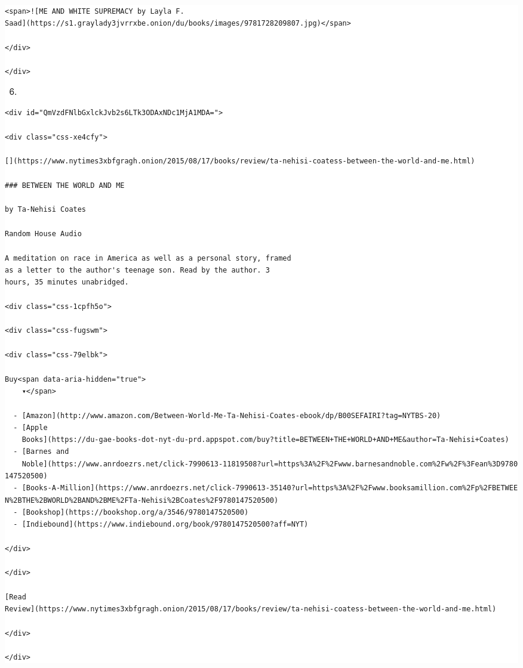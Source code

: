     <span>![ME AND WHITE SUPREMACY by Layla F.
    Saad](https://s1.graylady3jvrrxbe.onion/du/books/images/9781728209807.jpg)</span>
    
    </div>
    
    </div>

6.  
    
    <div id="QmVzdFNlbGxlckJvb2s6LTk3ODAxNDc1MjA1MDA=">
    
    <div class="css-xe4cfy">
    
    [](https://www.nytimes3xbfgragh.onion/2015/08/17/books/review/ta-nehisi-coatess-between-the-world-and-me.html)
    
    ### BETWEEN THE WORLD AND ME
    
    by Ta-Nehisi Coates
    
    Random House Audio
    
    A meditation on race in America as well as a personal story, framed
    as a letter to the author's teenage son. Read by the author. 3
    hours, 35 minutes unabridged.
    
    <div class="css-1cpfh5o">
    
    <div class="css-fugswm">
    
    <div class="css-79elbk">
    
    Buy<span data-aria-hidden="true">
        ▾</span>
    
      - [Amazon](http://www.amazon.com/Between-World-Me-Ta-Nehisi-Coates-ebook/dp/B00SEFAIRI?tag=NYTBS-20)
      - [Apple
        Books](https://du-gae-books-dot-nyt-du-prd.appspot.com/buy?title=BETWEEN+THE+WORLD+AND+ME&author=Ta-Nehisi+Coates)
      - [Barnes and
        Noble](https://www.anrdoezrs.net/click-7990613-11819508?url=https%3A%2F%2Fwww.barnesandnoble.com%2Fw%2F%3Fean%3D9780147520500)
      - [Books-A-Million](https://www.anrdoezrs.net/click-7990613-35140?url=https%3A%2F%2Fwww.booksamillion.com%2Fp%2FBETWEEN%2BTHE%2BWORLD%2BAND%2BME%2FTa-Nehisi%2BCoates%2F9780147520500)
      - [Bookshop](https://bookshop.org/a/3546/9780147520500)
      - [Indiebound](https://www.indiebound.org/book/9780147520500?aff=NYT)
    
    </div>
    
    </div>
    
    [Read
    Review](https://www.nytimes3xbfgragh.onion/2015/08/17/books/review/ta-nehisi-coatess-between-the-world-and-me.html)
    
    </div>
    
    </div>
    